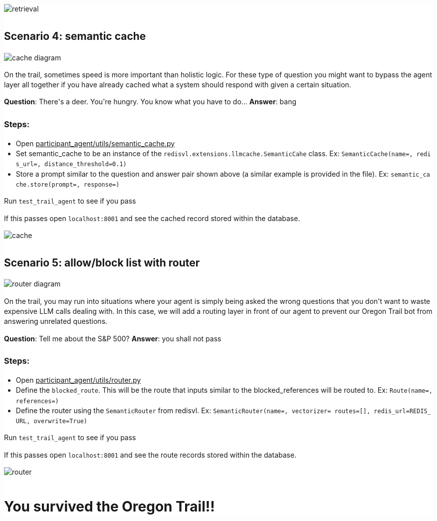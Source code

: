 ![retrieval](images/retrieval_db.png)

## Scenario 4: semantic cache

![cache diagram](images/cache_diagram.png)

On the trail, sometimes speed is more important than holistic logic. For these type of question you might want to bypass the agent layer all together if you have already cached what a system should respond with given a certain situation.

**Question**: There's a deer. You're hungry. You know what you have to do...
**Answer**: bang

### Steps:
- Open [participant_agent/utils/semantic_cache.py](participant_agent/utils/semantic_cache.py)
- Set semantic_cache to be an instance of the `redisvl.extensions.llmcache.SemanticCahe` class. Ex: `SemanticCache(name=, redis_url=, distance_threshold=0.1)`
- Store a prompt similar to the question and answer pair shown above (a similar example is provided in the file). Ex: `semantic_cache.store(prompt=, response=)`

Run `test_trail_agent` to see if you pass

If this passes open `localhost:8001` and see the cached record stored within the database.

![cache](images/cache_db.png)

## Scenario 5: allow/block list with router

![router diagram](images/router_diagram.png)

On the trail, you may run into situations where your agent is simply being asked the wrong questions that you don't want to waste expensive LLM calls dealing with. In this case, we will add a routing layer in front of our agent to prevent our Oregon Trail bot from answering unrelated questions.

**Question**: Tell me about the S&P 500?
**Answer**: you shall not pass

### Steps:
- Open [participant_agent/utils/router.py](participant_agent/utils/router.py)
- Define the `blocked_route`. This will be the route that inputs similar to the blocked_references will be routed to. Ex: `Route(name=, references=)`
- Define the router using the `SemanticRouter` from redisvl. Ex: `SemanticRouter(name=, vectorizer= routes=[], redis_url=REDIS_URL, overwrite=True)`

Run `test_trail_agent` to see if you pass

If this passes open `localhost:8001` and see the route records stored within the database.

![router](images/router_db.png)

# You survived the Oregon Trail!!
